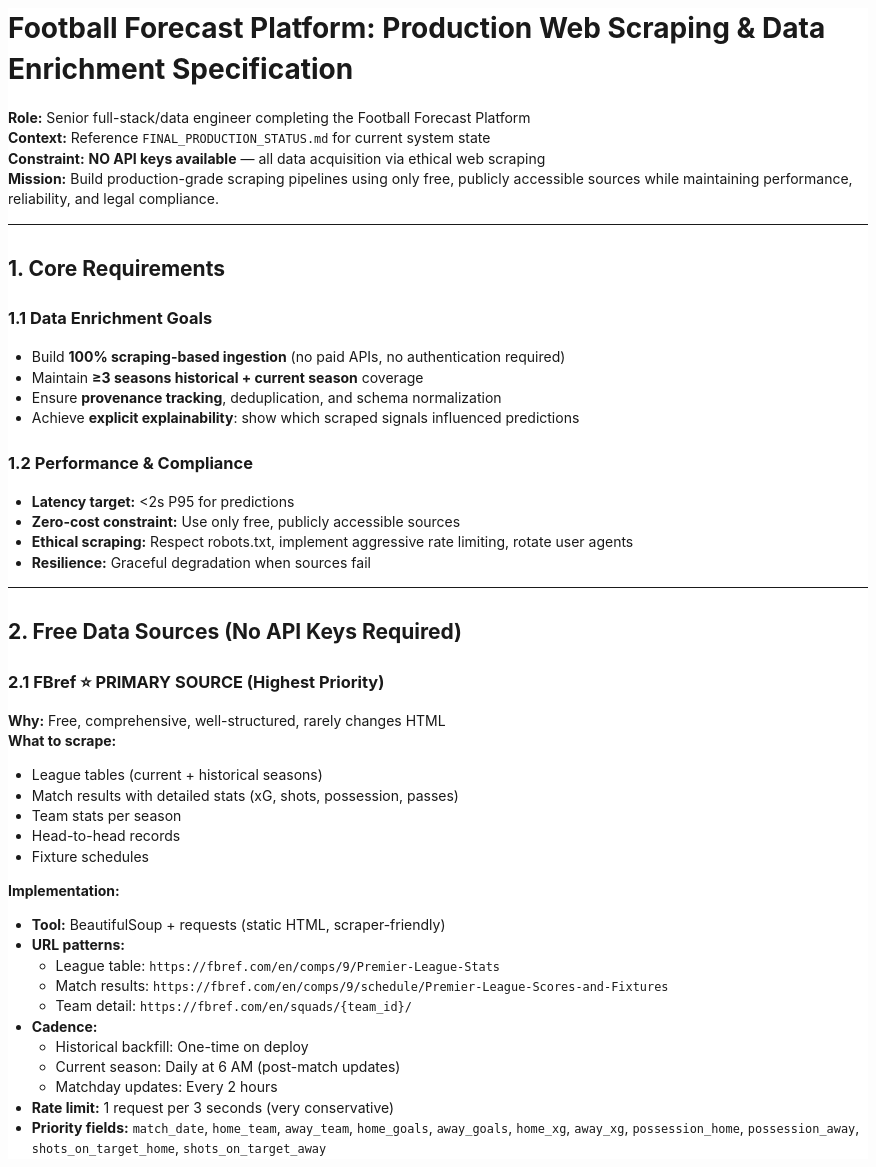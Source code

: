 # Football Forecast Platform: Production Web Scraping & Data Enrichment Specification

**Role:** Senior full-stack/data engineer completing the Football Forecast Platform  
**Context:** Reference `FINAL_PRODUCTION_STATUS.md` for current system state  
**Constraint:** **NO API keys available** — all data acquisition via ethical web scraping  
**Mission:** Build production-grade scraping pipelines using only free, publicly accessible sources while maintaining performance, reliability, and legal compliance.

---

## 1. Core Requirements

### 1.1 Data Enrichment Goals
- Build **100% scraping-based ingestion** (no paid APIs, no authentication required)
- Maintain **≥3 seasons historical + current season** coverage
- Ensure **provenance tracking**, deduplication, and schema normalization
- Achieve **explicit explainability**: show which scraped signals influenced predictions

### 1.2 Performance & Compliance
- **Latency target:** <2s P95 for predictions
- **Zero-cost constraint:** Use only free, publicly accessible sources
- **Ethical scraping:** Respect robots.txt, implement aggressive rate limiting, rotate user agents
- **Resilience:** Graceful degradation when sources fail

---

## 2. Free Data Sources (No API Keys Required)

### 2.1 FBref ⭐ PRIMARY SOURCE (Highest Priority)
**Why:** Free, comprehensive, well-structured, rarely changes HTML  
**What to scrape:**
- League tables (current + historical seasons)
- Match results with detailed stats (xG, shots, possession, passes)
- Team stats per season
- Head-to-head records
- Fixture schedules

**Implementation:**
- **Tool:** BeautifulSoup + requests (static HTML, scraper-friendly)
- **URL patterns:**
  - League table: `https://fbref.com/en/comps/9/Premier-League-Stats`
  - Match results: `https://fbref.com/en/comps/9/schedule/Premier-League-Scores-and-Fixtures`
  - Team detail: `https://fbref.com/en/squads/{team_id}/`
- **Cadence:** 
  - Historical backfill: One-time on deploy
  - Current season: Daily at 6 AM (post-match updates)
  - Matchday updates: Every 2 hours
- **Rate limit:** 1 request per 3 seconds (very conservative)
- **Priority fields:** `match_date`, `home_team`, `away_team`, `home_goals`, `away_goals`, `home_xg`, `away_xg`, `possession_home`, `possession_away`, `shots_on_target_home`, `shots_on_target_away`
